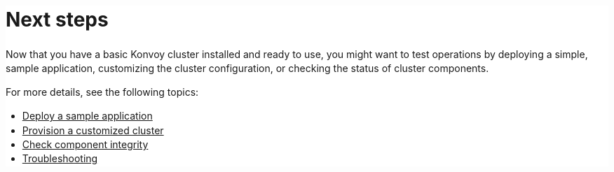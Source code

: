 # Next steps

Now that you have a basic Konvoy cluster installed and ready to use, you might want to test operations by deploying
a simple, sample application, customizing the cluster configuration, or checking the status of cluster components.

For more details, see the following topics:

- [Deploy a sample application](../tutorials/deploy-sample-app/)
- [Provision a customized cluster](../tutorials/provision-a-custom-cluster/)
- [Check component integrity](../troubleshooting/check-components/)
- [Troubleshooting](../troubleshooting/)

[cncf]: https://www.cncf.io
[install_docker]: https://docs.docker.com/get-docker/
[install_kubectl]: https://kubernetes.io/docs/tasks/tools/install-kubectl/
[aws_credentials]: https://docs.aws.amazon.com/cli/latest/userguide/cli-configure-profiles.html
[install_aws]: https://docs.aws.amazon.com/cli/latest/userguide/cli-chap-install.html
[calico]: https://www.projectcalico.org/
[coredns]: https://coredns.io/
[aws_ebs_csi]: https://github.com/kubernetes-sigs/aws-ebs-csi-driver
[elasticsearch]: https://www.elastic.co/products/elastic-stack
[elasticsearch_exporter]: https://www.elastic.co/guide/en/elasticsearch/reference/7.2/es-monitoring-exporters.html
[helm]: https://helm.sh/
[kibana]: https://www.elastic.co/products/kibana
[fluentbit]: https://fluentbit.io/
[prometheus_operator]: https://prometheus.io/
[grafana]: https://grafana.com/
[prometheus_adapter]: https://github.com/DirectXMan12/k8s-prometheus-adapter
[traefik]: https://traefik.io/
[osi]: https://en.wikipedia.org/wiki/OSI_model
[kubernetes_dashboard]: https://kubernetes.io/docs/tasks/access-application-cluster/web-ui-dashboard/
[velero]: https://velero.io/
[dex]: https://github.com/dexidp/dex
[dex_k8s_authenticator]: https://github.com/mesosphere/dex-k8s-authenticator
[traefik_foward_auth]: https://github.com/thomseddon/traefik-forward-auth
[brew]: https://brew.sh/
